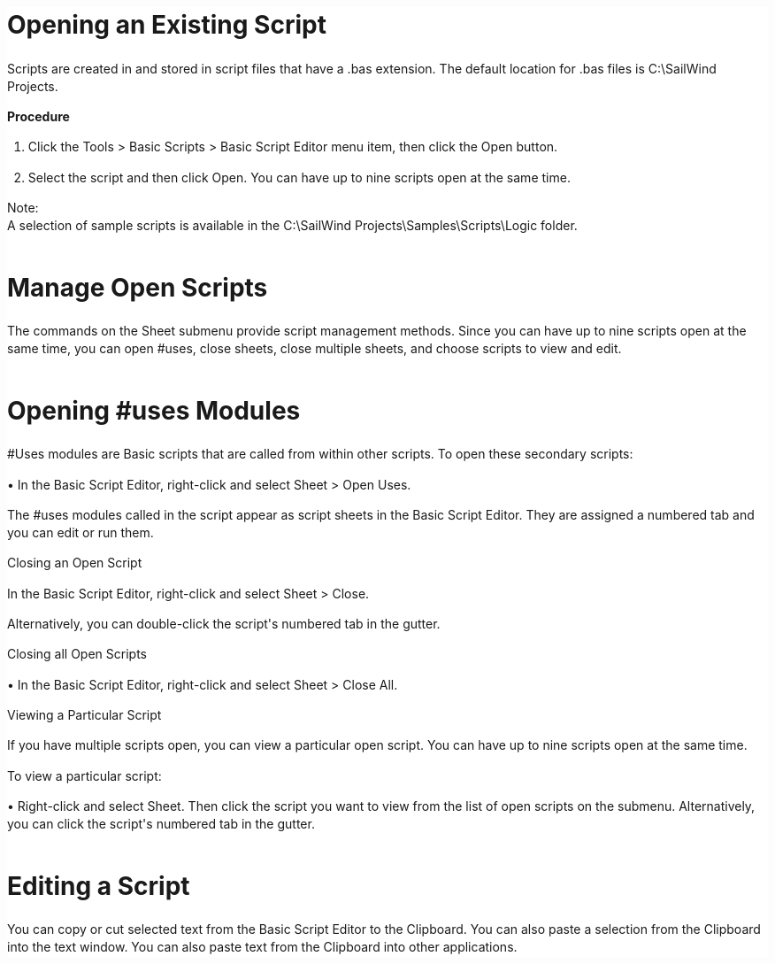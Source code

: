 # Opening an Existing Script  

Scripts are created in and stored in script files that have a .bas extension. The default location for .bas files is C:\SailWind Projects.  

**Procedure** 

1. Click the Tools $>$ Basic Scripts $>$ Basic Script Editor menu item, then click the Open button.  

2. Select the script and then click Open. You can have up to nine scripts open at the same time.  

Note:   
A selection of sample scripts is available in the C:\SailWind Projects\Samples\Scripts\Logic folder.  

# Manage Open Scripts  

The commands on the Sheet submenu provide script management methods. Since you can have up to nine scripts open at the same time, you can open #uses, close sheets, close multiple sheets, and choose scripts to view and edit.  

# Opening #uses Modules  

#Uses modules are Basic scripts that are called from within other scripts. To open these secondary scripts:  

• In the Basic Script Editor, right-click and select Sheet $>$ Open Uses.  

The #uses modules called in the script appear as script sheets in the Basic Script Editor. They are assigned a numbered tab and you can edit or run them.  

Closing an Open Script  

In the Basic Script Editor, right-click and select Sheet $>$ Close.  

Alternatively, you can double-click the script's numbered tab in the gutter.  

Closing all Open Scripts  

• In the Basic Script Editor, right-click and select Sheet $>$ Close All.  

Viewing a Particular Script  

If you have multiple scripts open, you can view a particular open script. You can have up to nine scripts open at the same time.  

To view a particular script:  

• Right-click and select Sheet. Then click the script you want to view from the list of open scripts on the submenu. Alternatively, you can click the script's numbered tab in the gutter.  

# Editing a Script  

You can copy or cut selected text from the Basic Script Editor to the Clipboard. You can also paste a selection from the Clipboard into the text window. You can also paste text from the Clipboard into other applications.  
